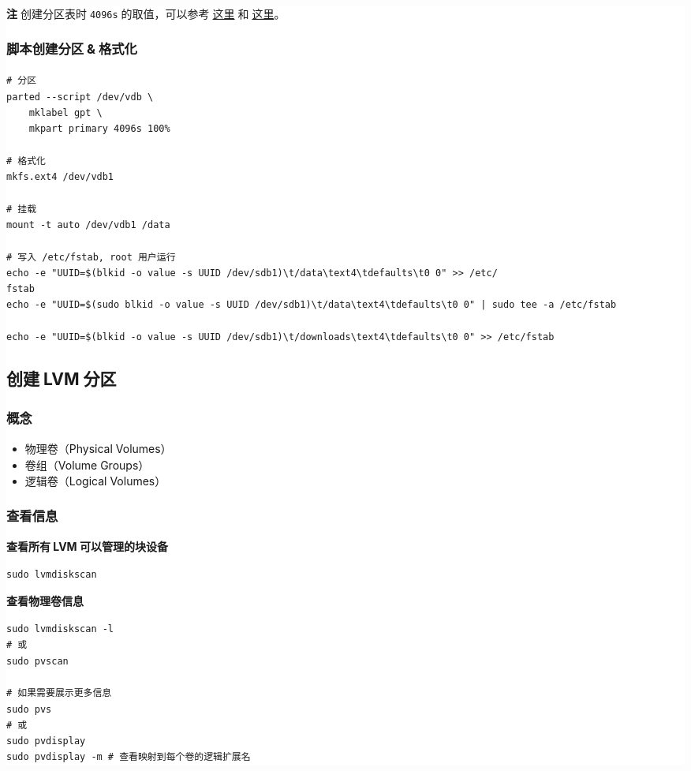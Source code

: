 **注** 创建分区表时 `4096s` 的取值，可以参考 [这里](https://blog.51cto.com/402753795/1754636) 和 [这里](https://blog.51cto.com/xiaosu/1590212)。

### 脚本创建分区 & 格式化

```shell
# 分区
parted --script /dev/vdb \
	mklabel gpt \
	mkpart primary 4096s 100% 
	
# 格式化
mkfs.ext4 /dev/vdb1

# 挂载
mount -t auto /dev/vdb1 /data

# 写入 /etc/fstab, root 用户运行
echo -e "UUID=$(blkid -o value -s UUID /dev/sdb1)\t/data\text4\tdefaults\t0 0" >> /etc/
fstab
echo -e "UUID=$(sudo blkid -o value -s UUID /dev/sdb1)\t/data\text4\tdefaults\t0 0" | sudo tee -a /etc/fstab

echo -e "UUID=$(blkid -o value -s UUID /dev/sdb1)\t/downloads\text4\tdefaults\t0 0" >> /etc/fstab
```

## 创建 LVM 分区

### 概念

- 物理卷（Physical Volumes）
- 卷组（Volume Groups）
- 逻辑卷（Logical Volumes）

### 查看信息

**查看所有 LVM 可以管理的块设备**

```shell
sudo lvmdiskscan
```

**查看物理卷信息**

```shell
sudo lvmdiskscan -l
# 或
sudo pvscan

# 如果需要展示更多信息
sudo pvs
# 或
sudo pvdisplay
sudo pvdisplay -m # 查看映射到每个卷的逻辑扩展名
```
